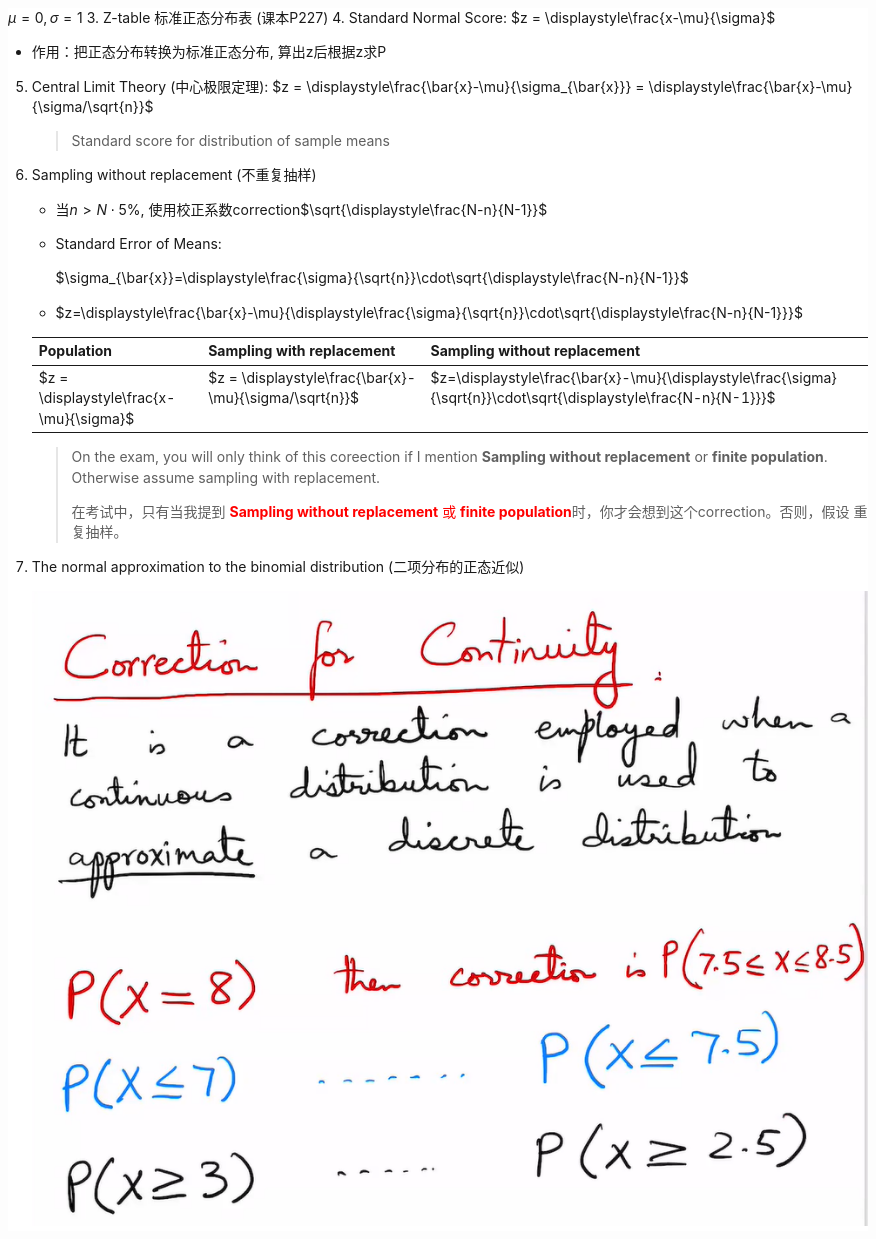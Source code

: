    $\mu = 0,\,\sigma = 1$
3. Z-table 标准正态分布表 (课本P227)
4. Standard Normal Score: $z = \displaystyle\frac{x-\mu}{\sigma}$
   - 作用：把正态分布转换为标准正态分布, 算出z后根据z求P
5. Central Limit Theory (中心极限定理): $z = \displaystyle\frac{\bar{x}-\mu}{\sigma_{\bar{x}}} = \displaystyle\frac{\bar{x}-\mu}{\sigma/\sqrt{n}}$
   > Standard score for distribution of sample means 
6. Sampling without replacement (不重复抽样)   
   - 当$n>N\cdot 5$%, 使用校正系数correction$\sqrt{\displaystyle\frac{N-n}{N-1}}$
   - Standard Error of Means:

     $\sigma_{\bar{x}}=\displaystyle\frac{\sigma}{\sqrt{n}}\cdot\sqrt{\displaystyle\frac{N-n}{N-1}}$
   - $z=\displaystyle\frac{\bar{x}-\mu}{\displaystyle\frac{\sigma}{\sqrt{n}}\cdot\sqrt{\displaystyle\frac{N-n}{N-1}}}$
  
   |Population|Sampling with replacement|Sampling without replacement|
   |-|-|-|
   |$z = \displaystyle\frac{x-\mu}{\sigma}$|$z =  \displaystyle\frac{\bar{x}-\mu}{\sigma/\sqrt{n}}$|$z=\displaystyle\frac{\bar{x}-\mu}{\displaystyle\frac{\sigma}{\sqrt{n}}\cdot\sqrt{\displaystyle\frac{N-n}{N-1}}}$|

   > On the exam, you will only think of this coreection if I mention **Sampling without replacement** or **finite population**. Otherwise assume sampling with replacement. 
   > 
   > 在考试中，只有当我提到 <font color='red'>**Sampling without replacement** 或 **finite population**</font>时，你才会想到这个correction。否则，假设 重复抽样。
7. The normal approximation to the binomial distribution (二项分布的正态近似)

   ![](../images/离散到连续.PNG)
   